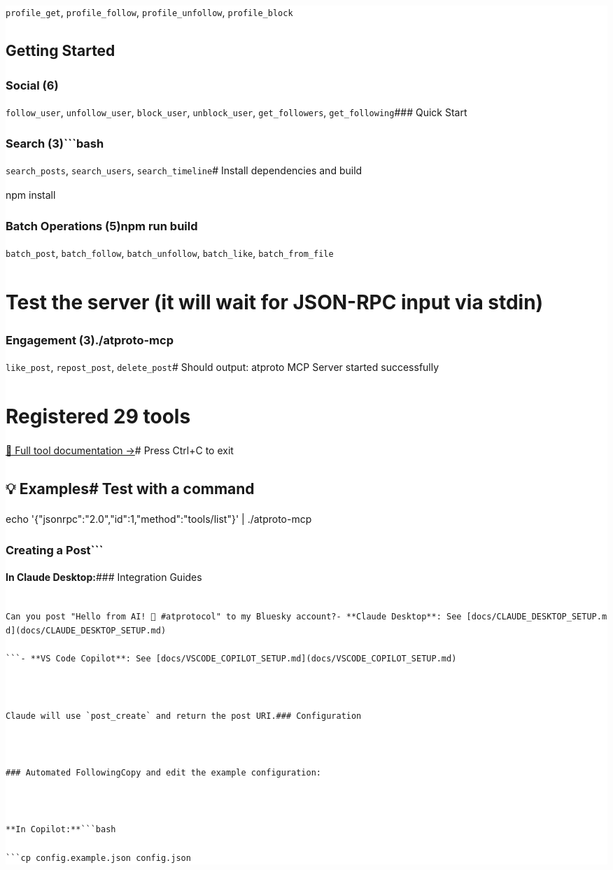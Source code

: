 `profile_get`, `profile_follow`, `profile_unfollow`, `profile_block`

## Getting Started

### Social (6)

`follow_user`, `unfollow_user`, `block_user`, `unblock_user`, `get_followers`, `get_following`### Quick Start



### Search (3)```bash

`search_posts`, `search_users`, `search_timeline`# Install dependencies and build

npm install

### Batch Operations (5)npm run build

`batch_post`, `batch_follow`, `batch_unfollow`, `batch_like`, `batch_from_file`

# Test the server (it will wait for JSON-RPC input via stdin)

### Engagement (3)./atproto-mcp

`like_post`, `repost_post`, `delete_post`# Should output: atproto MCP Server started successfully

# Registered 29 tools

[📖 Full tool documentation →](https://github.com/p3nGu1nZz/atproto/blob/main/mcp-server/docs/MCP_TOOLS.md)# Press Ctrl+C to exit



## 💡 Examples# Test with a command

echo '{"jsonrpc":"2.0","id":1,"method":"tools/list"}' | ./atproto-mcp

### Creating a Post```



**In Claude Desktop:**### Integration Guides

```

Can you post "Hello from AI! 🤖 #atprotocol" to my Bluesky account?- **Claude Desktop**: See [docs/CLAUDE_DESKTOP_SETUP.md](docs/CLAUDE_DESKTOP_SETUP.md)

```- **VS Code Copilot**: See [docs/VSCODE_COPILOT_SETUP.md](docs/VSCODE_COPILOT_SETUP.md)



Claude will use `post_create` and return the post URI.### Configuration



### Automated FollowingCopy and edit the example configuration:



**In Copilot:**```bash

```cp config.example.json config.json

```
